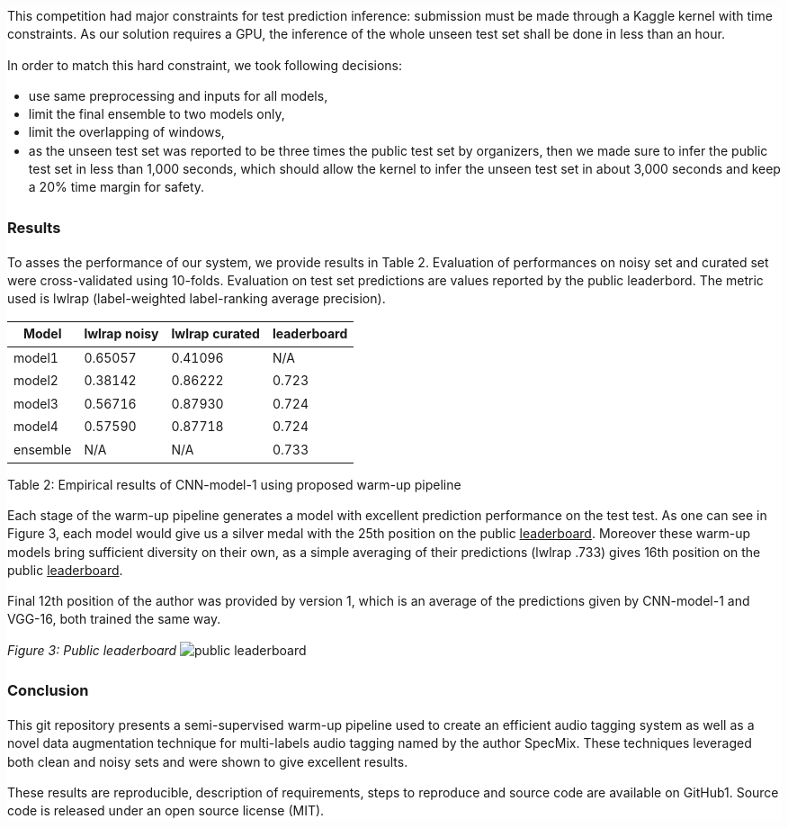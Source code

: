 This competition had major constraints for test prediction inference: submission must be made through a Kaggle kernel with time constraints. As our solution requires a GPU, the inference of the whole unseen test set shall be done in less than an hour.

In order to match this hard constraint, we took following decisions:

- use same preprocessing and inputs for all models,
- limit the final ensemble to two models only,
- limit the overlapping of windows,
- as the unseen test set was reported to be three times the public test set by organizers, then we made sure to infer the public test set in less than 1,000 seconds, which should allow the kernel to infer the unseen test set in about 3,000 seconds and keep a 20% time margin for safety.

### Results

To asses the performance of our system, we provide results in Table 2. Evaluation of performances on noisy set and curated set were cross-validated using 10-folds. Evaluation on test set predictions are values reported by the public leaderbord. The metric used is lwlrap (label-weighted label-ranking average precision).

| Model    | lwlrap noisy | lwlrap curated | leaderboard |
| -------- | ------------ | -------------- | ----------- |
| model1   | 0.65057      | 0.41096        | N/A         |
| model2   | 0.38142      | 0.86222        | 0.723       |
| model3   | 0.56716      | 0.87930        | 0.724       |
| model4   | 0.57590      | 0.87718        | 0.724       |
| ensemble | N/A          | N/A            | 0.733       |

Table 2: Empirical results of CNN-model-1 using proposed warm-up pipeline

Each stage of the warm-up pipeline generates a model with excellent prediction performance on the test test. As one can see in Figure 3, each model would give us a silver medal with the 25th  position on the public [leaderboard](https://www.kaggle.com/c/freesound-audio-tagging-2019/leaderboard). Moreover these warm-up models bring sufficient diversity on their own, as a simple averaging of their predictions (lwlrap .733) gives 16th position on the public [leaderboard](https://www.kaggle.com/c/freesound-audio-tagging-2019/leaderboard).

Final 12th position of the author was provided by version 1, which is an average of the predictions given by CNN-model-1 and VGG-16, both trained the same way.

*Figure 3: Public leaderboard*
![public leaderboard](images/public-leaderboard.png)

### Conclusion

This git repository presents a semi-supervised warm-up pipeline used to create an efficient audio tagging system as well as a novel data augmentation technique for multi-labels audio tagging named by the author SpecMix. These techniques leveraged both clean and noisy sets and were shown to give excellent results.

These results are reproducible, description of requirements, steps to reproduce and source code are available on GitHub1. Source code is released under an open source license (MIT).
